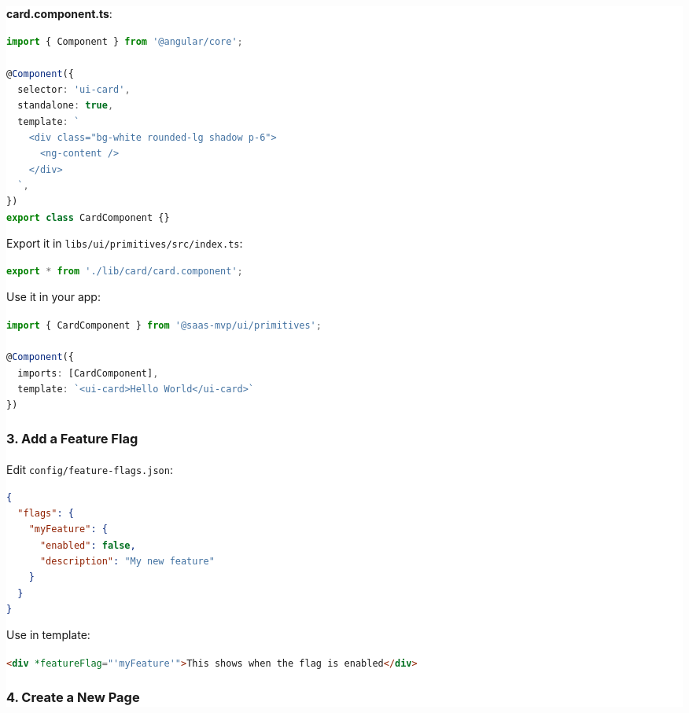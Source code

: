 **card.component.ts**:

```typescript
import { Component } from '@angular/core';

@Component({
  selector: 'ui-card',
  standalone: true,
  template: `
    <div class="bg-white rounded-lg shadow p-6">
      <ng-content />
    </div>
  `,
})
export class CardComponent {}
```

Export it in `libs/ui/primitives/src/index.ts`:

```typescript
export * from './lib/card/card.component';
```

Use it in your app:

```typescript
import { CardComponent } from '@saas-mvp/ui/primitives';

@Component({
  imports: [CardComponent],
  template: `<ui-card>Hello World</ui-card>`
})
```

### 3. Add a Feature Flag

Edit `config/feature-flags.json`:

```json
{
  "flags": {
    "myFeature": {
      "enabled": false,
      "description": "My new feature"
    }
  }
}
```

Use in template:

```html
<div *featureFlag="'myFeature'">This shows when the flag is enabled</div>
```

### 4. Create a New Page
